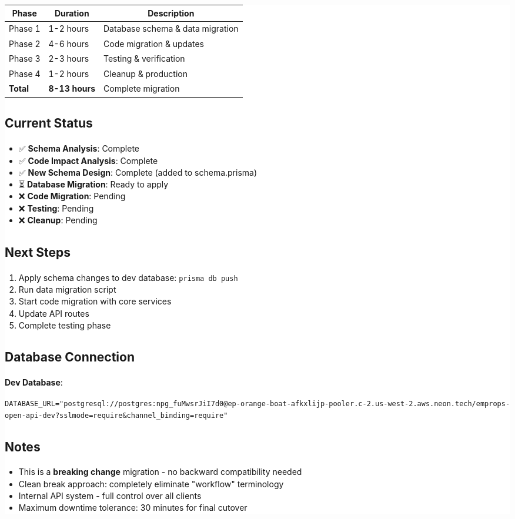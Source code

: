 | Phase | Duration | Description |
|-------|----------|-------------|
| Phase 1 | 1-2 hours | Database schema & data migration |
| Phase 2 | 4-6 hours | Code migration & updates |
| Phase 3 | 2-3 hours | Testing & verification |
| Phase 4 | 1-2 hours | Cleanup & production |
| **Total** | **8-13 hours** | Complete migration |

## Current Status

- ✅ **Schema Analysis**: Complete
- ✅ **Code Impact Analysis**: Complete
- ✅ **New Schema Design**: Complete (added to schema.prisma)
- ⏳ **Database Migration**: Ready to apply
- ❌ **Code Migration**: Pending
- ❌ **Testing**: Pending
- ❌ **Cleanup**: Pending

## Next Steps

1. Apply schema changes to dev database: `prisma db push`
2. Run data migration script
3. Start code migration with core services
4. Update API routes
5. Complete testing phase

## Database Connection

**Dev Database**:
```
DATABASE_URL="postgresql://postgres:npg_fuMwsrJiI7d0@ep-orange-boat-afkxlijp-pooler.c-2.us-west-2.aws.neon.tech/emprops-open-api-dev?sslmode=require&channel_binding=require"
```

## Notes

- This is a **breaking change** migration - no backward compatibility needed
- Clean break approach: completely eliminate "workflow" terminology
- Internal API system - full control over all clients
- Maximum downtime tolerance: 30 minutes for final cutover